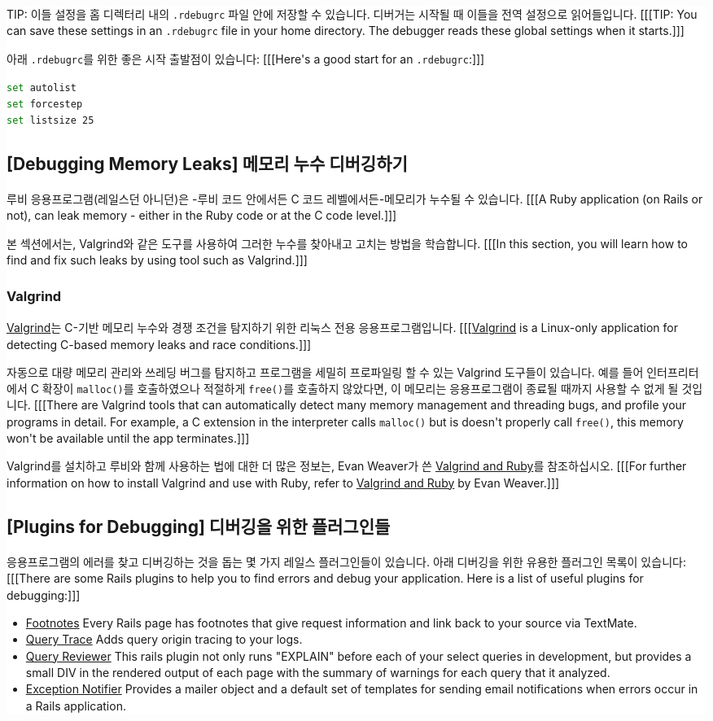 TIP: 이들 설정을 홈 디렉터리 내의 `.rdebugrc` 파일 안에 저장할 수 있습니다. 디버거는 시작될 때 이들을 전역 설정으로 읽어들입니다. [[[TIP: You can save these settings in an `.rdebugrc` file in your home directory. The debugger reads these global settings when it starts.]]]

아래 `.rdebugrc`를 위한 좋은 시작 출발점이 있습니다: [[[Here's a good start for an `.rdebugrc`:]]]

```bash
set autolist
set forcestep
set listsize 25
```

[Debugging Memory Leaks] 메모리 누수 디버깅하기
----------------------

루비 응용프로그램(레일스던 아니던)은 -루비 코드 안에서든 C 코드 레벨에서든-메모리가 누수될 수 있습니다. [[[A Ruby application (on Rails or not), can leak memory - either in the Ruby code or at the C code level.]]]

본 섹션에서는, Valgrind와 같은 도구를 사용하여 그러한 누수를 찾아내고 고치는 방법을 학습합니다. [[[In this section, you will learn how to find and fix such leaks by using tool such as Valgrind.]]]

### Valgrind

[Valgrind](http://valgrind.org/)는 C-기반 메모리 누수와 경쟁 조건을 탐지하기 위한 리눅스 전용 응용프로그램입니다. [[[[Valgrind](http://valgrind.org/) is a Linux-only application for detecting C-based memory leaks and race conditions.]]]

자동으로 대량 메모리 관리와 쓰레딩 버그를 탐지하고 프로그램을 세밀히 프로파일링 할 수 있는 Valgrind 도구들이 있습니다. 예를 들어 인터프리터에서 C 확장이 `malloc()`를 호출하였으나 적절하게 `free()`를 호출하지 않았다면, 이 메모리는 응용프로그램이 종료될 때까지 사용할 수 없게 될 것입니다. [[[There are Valgrind tools that can automatically detect many memory management and threading bugs, and profile your programs in detail. For example, a C extension in the interpreter calls `malloc()` but is doesn't properly call `free()`, this memory won't be available until the app terminates.]]]

Valgrind를 설치하고 루비와 함께 사용하는 법에 대한 더 많은 정보는, Evan Weaver가 쓴 [Valgrind and Ruby](http://blog.evanweaver.com/articles/2008/02/05/valgrind-and-ruby/)를 참조하십시오. [[[For further information on how to install Valgrind and use with Ruby, refer to [Valgrind and Ruby](http://blog.evanweaver.com/articles/2008/02/05/valgrind-and-ruby/) by Evan Weaver.]]]

[Plugins for Debugging] 디버깅을 위한 플러그인들
---------------------

응용프로그램의 에러를 찾고 디버깅하는 것을 돕는 몇 가지 레일스 플러그인들이 있습니다. 아래 디버깅을 위한 유용한 플러그인 목록이 있습니다: [[[There are some Rails plugins to help you to find errors and debug your application. Here is a list of useful plugins for debugging:]]]

* [Footnotes](https://github.com/josevalim/rails-footnotes) Every Rails page has footnotes that give request information and link back to your source via TextMate.
* [Query Trace](https://github.com/ntalbott/query_trace/tree/master) Adds query origin tracing to your logs.
* [Query Reviewer](https://github.com/nesquena/query_reviewer) This rails plugin not only runs "EXPLAIN" before each of your select queries in development, but provides a small DIV in the rendered output of each page with the summary of warnings for each query that it analyzed.
* [Exception Notifier](https://github.com/smartinez87/exception_notification/tree/master) Provides a mailer object and a default set of templates for sending email notifications when errors occur in a Rails application.

